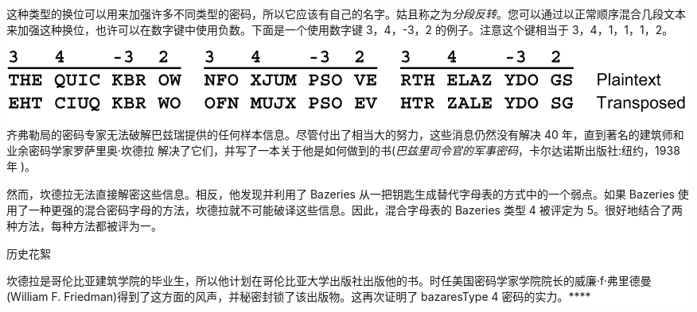 这种类型的换位可以用来加强许多不同类型的密码，所以它应该有自己的名字。姑且称之为*分段反转*。您可以通过以正常顺序混合几段文本来加强这种换位，也许可以在数字键中使用负数。下面是一个使用数字键 3，4，-3，2 的例子。注意这个键相当于 3，4，1，1，1，2。

![4-unnumb-13](img/4-unnumb-13.png)

齐弗勒局的密码专家无法破解巴兹瑞提供的任何样本信息。尽管付出了相当大的努力，这些消息仍然没有解决 40 年，直到著名的建筑师和业余密码学家罗萨里奥·坎德拉 解决了它们，并写了一本关于他是如何做到的书(*巴兹里司令官的军事密码*，卡尔达诺斯出版社:纽约，1938 年 )。

然而，坎德拉无法直接解密这些信息。相反，他发现并利用了 Bazeries 从一把钥匙生成替代字母表的方式中的一个弱点。如果 Bazeries 使用了一种更强的混合密码字母的方法，坎德拉就不可能破译这些信息。因此，混合字母表的 Bazeries 类型 4 被评定为 5。很好地结合了两种方法，每种方法都被评为一。

历史花絮

坎德拉是哥伦比亚建筑学院的毕业生，所以他计划在哥伦比亚大学出版社出版他的书。时任美国密码学家学院院长的威廉·f·弗里德曼(William F. Friedman)得到了这方面的风声，并秘密封锁了该出版物。这再次证明了 bazaresType 4 密码的实力。****